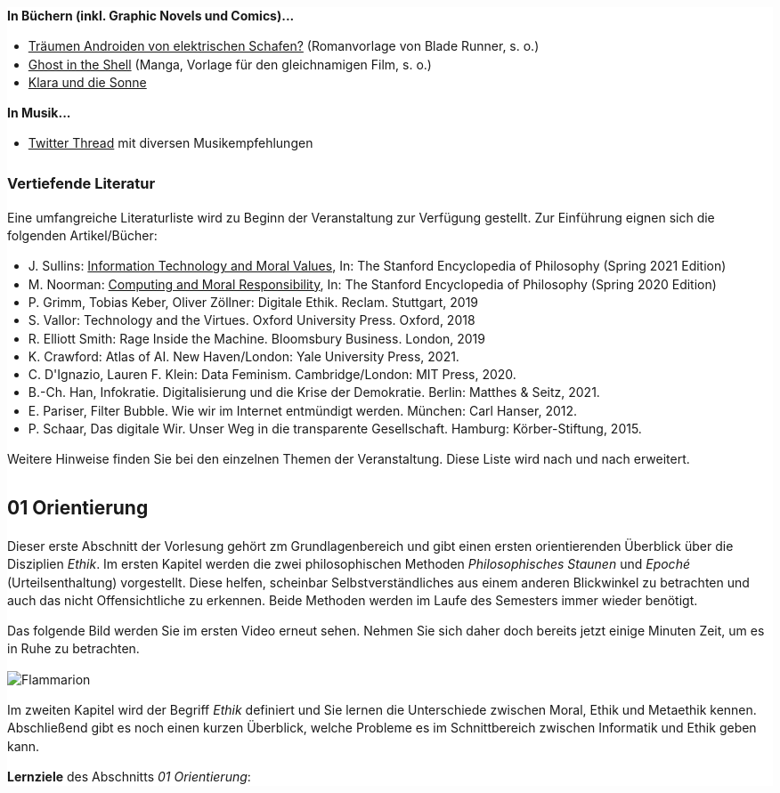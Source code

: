 **In Büchern (inkl. Graphic Novels und Comics)...**

* [Träumen Androiden von elektrischen Schafen?](https://de.wikipedia.org/wiki/Tr%C3%A4umen_Androiden_von_elektrischen_Schafen%3F) (Romanvorlage von Blade Runner, s. o.)
* [Ghost in the Shell](https://de.wikipedia.org/wiki/Ghost_in_the_Shell) (Manga, Vorlage für den gleichnamigen Film, s. o.)
* [Klara und die Sonne](https://de.wikipedia.org/wiki/Klara_und_die_Sonne)

**In Musik...**

* [Twitter Thread](https://twitter.com/alxndrt/status/1450739426515111936) mit diversen Musikempfehlungen

### Vertiefende Literatur

Eine umfangreiche Literaturliste wird zu Beginn der Veranstaltung zur Verfügung gestellt. Zur Einführung eignen sich die folgenden Artikel/Bücher:

* J. Sullins: [Information Technology and Moral Values](https://plato.stanford.edu/entries/it-moral-values/), In: The Stanford Encyclopedia of Philosophy (Spring 2021 Edition)
* M. Noorman: [Computing and Moral Responsibility](https://plato.stanford.edu/entries/computing-responsibility/), In: The Stanford Encyclopedia of Philosophy (Spring 2020 Edition)
* P. Grimm, Tobias Keber, Oliver Zöllner: Digitale Ethik. Reclam. Stuttgart, 2019
* S. Vallor: Technology and the Virtues. Oxford University Press. Oxford, 2018
* R. Elliott Smith: Rage Inside the Machine. Bloomsbury Business. London, 2019
* K. Crawford: Atlas of AI. New Haven/London: Yale University Press, 2021.
* C. D'Ignazio, Lauren F. Klein: Data Feminism. Cambridge/London: MIT Press, 2020.
* B.-Ch. Han, Infokratie. Digitalisierung und die Krise der Demokratie. Berlin: Matthes & Seitz, 2021.
* E. Pariser, Filter Bubble. Wie wir im Internet entmündigt werden. München: Carl Hanser, 2012.
* P. Schaar, Das digitale Wir. Unser Weg in die transparente Gesellschaft. Hamburg: Körber-Stiftung, 2015.

Weitere Hinweise finden Sie bei den einzelnen Themen der Veranstaltung. Diese Liste wird nach und nach erweitert.

## 01 Orientierung

Dieser erste Abschnitt der Vorlesung gehört zm Grundlagenbereich und gibt einen ersten orientierenden Überblick über die Disziplien *Ethik*. Im ersten Kapitel werden die zwei philosophischen Methoden *Philosophisches Staunen* und *Epoché* (Urteilsenthaltung) vorgestellt. Diese helfen, scheinbar Selbstverständliches aus einem anderen Blickwinkel zu betrachten und auch das nicht Offensichtliche zu erkennen. Beide Methoden werden im Laufe des Semesters immer wieder benötigt.

Das folgende Bild werden Sie im ersten Video erneut sehen. Nehmen Sie sich daher doch bereits jetzt einige Minuten Zeit, um es in Ruhe zu betrachten.

![Flammarion](img/Flammarion-3.jpg "Bildquelle: Heikenwaelder Hugo, Austria, Email : heikenwaelder@aon.at, www.heikenwaelder.at, CC BY-SA 2.5, via Wikimedia Commons")

Im zweiten Kapitel wird der Begriff *Ethik* definiert und Sie lernen die Unterschiede zwischen Moral, Ethik und Metaethik kennen. Abschließend gibt es noch einen kurzen Überblick, welche Probleme es im Schnittbereich zwischen Informatik und Ethik geben kann.

**Lernziele** des Abschnitts *01 Orientierung*:

